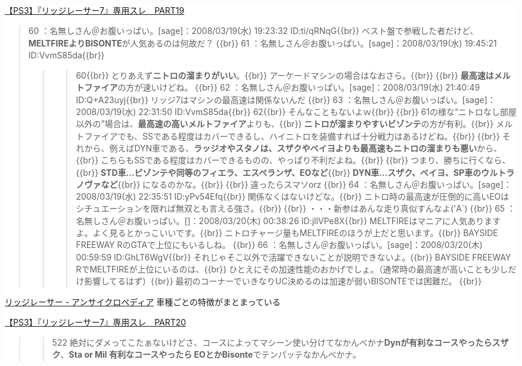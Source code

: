 
[【PS3】『リッジレーサー7』専用スレ　PART19](http://unkar.jp/read/game13.2ch.net/gamespo/1204931680)

> 60 ：名無しさん＠お腹いっぱい。[sage]：2008/03/19(水) 19:23:32 ID:ti/qRNqG{{br}}
> ベスト盤で参戦した者だけど、**MELTFIREよりBISONTE**が人気あるのは何故だ？ {{br}}
> 61 ：名無しさん＠お腹いっぱい。[sage]：2008/03/19(水) 19:45:21 ID:VvmS85da{{br}}
> >>60{{br}}
> とりあえず**ニトロの溜まりがいい**。{{br}}
> アーケードマシンの場合はなおさら。{{br}}
> {{br}}
> **最高速はメルトファイア**の方が速いけどね。 {{br}}
> 62 ：名無しさん＠お腹いっぱい。[sage]：2008/03/19(水) 21:40:49 ID:Q+A23uyj{{br}}
> リッジ7はマシンの最高速は関係ないんだ {{br}}
> 63 ：名無しさん＠お腹いっぱい。[sage]：2008/03/19(水) 22:31:50 ID:VvmS85da{{br}}
> >>62{{br}}
> そんなこともないよｗ{{br}}
> {{br}}
> >>61の様な“ニトロなし部屋以外の”場合は、**最高速の高いメルトファイア**よりも、{{br}}
> **ニトロが溜まりやすいビゾンテ**の方が有利。{{br}}
> メルトファイアでも、SSである程度はカバーできるし、ハイニトロを装備すれば十分戦力はあるけどね。{{br}}
> {{br}}
> それから、例えばDYN車である、**ラッジオやスタノは、スザクやベイヨよりも最高速もニトロの溜まりも悪い**から、{{br}}
> こちらもSSである程度はカバーできるものの、やっぱり不利だよね。{{br}}
> {{br}}
> つまり、勝ちに行くなら、{{br}}
> **STD車…ビゾンテや同等のフィエラ、エスペランザ、EOなど**{{br}}
> **DYN車…スザク、ベイヨ、SP車のウルトラノヴァなど**{{br}}
> になるのかな。{{br}}
> {{br}}
> 違ったらスマソorz {{br}}
> 64 ：名無しさん＠お腹いっぱい。[sage]：2008/03/19(水) 22:35:51 ID:yPv54Efq{{br}}
> 関係なくはないけどな。{{br}}
> ニトロ時の最高速が圧倒的に高いEOはシチュエーションを限れば無双とも言える強さ。{{br}}
> {{br}}
> ・・・新参はあんな走り真似すんなよ('A`) {{br}}
> 65 ：名無しさん＠お腹いっぱい。[]：2008/03/20(木) 00:38:26 ID:jllVPe8X{{br}}
> MELTFIREはマニアに人気ありますよ。よく見るとかっこいいです。{{br}}
> ニトロチャージ量もMELTFIREのほうが上だと思います。{{br}}
> BAYSIDE FREEWAY RのGTAで上位にもいるしね。 {{br}}
> 66 ：名無しさん＠お腹いっぱい。[sage]：2008/03/20(木) 00:59:59 ID:GhLT6WgV{{br}}
> それじゃそこ以外で活躍できないことが説明できないよ。{{br}}
> BAYSIDE FREEWAY RでMELTFIREが上位にいるのは、{{br}}
> ひとえにその加速性能のおかげでしょ。（通常時の最高速が高いことも少しだけ影響してるはず）{{br}}
> 最初のコーナーでいきなりUC決めるのは加速が弱いBISONTEでは困難だ。 {{br}}


[リッジレーサー - アンサイクロペディア](http://ja.uncyclopedia.info/wiki/%E3%83%AA%E3%83%83%E3%82%B8%E3%83%AC%E3%83%BC%E3%82%B5%E3%83%BC) 車種ごとの特徴がまとまっている


[【PS3】『リッジレーサー7』専用スレ　PART20](http://c.2ch.net/test/-/gamespo/1216800660/521-)

> >522 絶対にダメってこたぁないけどさ、コースによってマシーン使い分けてなかんべかナ**Dynが有利なコースやったらスザク**、**Sta or Mil 有利なコースやったら EOとかBisonte**でテンパッテなかんべかナ。
